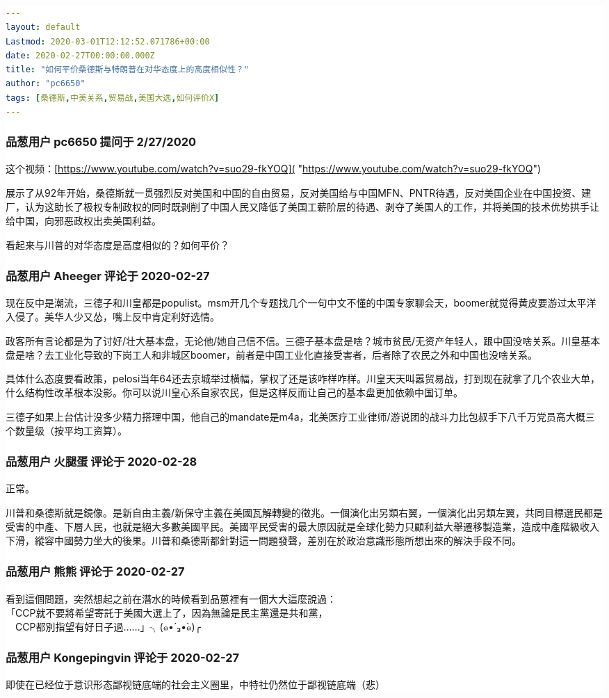 ```yaml
---
layout: default
Lastmod: 2020-03-01T12:12:52.071786+00:00
date: 2020-02-27T00:00:00.000Z
title: "如何平价桑德斯与特朗普在对华态度上的高度相似性？"
author: "pc6650"
tags: [桑德斯,中美关系,贸易战,美国大选,如何评价X]
---
```



### 品葱用户 **pc6650** 提问于 2/27/2020
    
这个视频：[https://www.youtube.com/watch?v=suo29-fkYOQ]( "https://www.youtube.com/watch?v=suo29-fkYOQ")  
  
展示了从92年开始，桑德斯就一贯强烈反对美国和中国的自由贸易，反对美国给与中国MFN、PNTR待遇，反对美国企业在中国投资、建厂，认为这助长了极权专制政权的同时既剥削了中国人民又降低了美国工薪阶层的待遇、剥夺了美国人的工作，并将美国的技术优势拱手让给中国，向邪恶政权出卖美国利益。  
  
看起来与川普的对华态度是高度相似的？如何平价？
    
                

### 品葱用户 **Aheeger** 评论于 2020-02-27
        
现在反中是潮流，三德子和川皇都是populist。msm开几个专题找几个一句中文不懂的中国专家聊会天，boomer就觉得黄皮要游过太平洋入侵了。美华人少又怂，嘴上反中肯定利好选情。  
  
政客所有言论都是为了讨好/壮大基本盘，无论他/她自己信不信。三德子基本盘是啥？城市贫民/无资产年轻人，跟中国没啥关系。川皇基本盘是啥？去工业化导致的下岗工人和非城区boomer，前者是中国工业化直接受害者，后者除了农民之外和中国也没啥关系。  
  
具体什么态度要看政策，pelosi当年64还去京城举过横幅，掌权了还是该咋样咋样。川皇天天叫嚣贸易战，打到现在就拿了几个农业大单，什么结构性改革根本没影。你可以说川皇心系自家农民，但是这样反而让自己的基本盘更加依赖中国订单。  
  
三德子如果上台估计没多少精力搭理中国，他自己的mandate是m4a，北美医疗工业律师/游说团的战斗力比包叔手下八千万党员高大概三个数量级（按平均工资算）。
        
                

### 品葱用户 **火腿蛋** 评论于 2020-02-28
        
正常。  
  
川普和桑德斯就是鏡像。是新自由主義/新保守主義在美國瓦解轉變的徵兆。一個演化出另類右翼，一個演化出另類左翼，共同目標選民都是受害的中產、下層人民，也就是絕大多數美國平民。美國平民受害的最大原因就是全球化勢力只顧利益大舉遷移製造業，造成中產階級收入下滑，縱容中國勢力坐大的後果。川普和桑德斯都針對這一問題發聲，差別在於政治意識形態所想出來的解決手段不同。
        
                

### 品葱用户 **熊熊** 评论于 2020-02-27
        
看到這個問題，突然想起之前在潛水的時候看到品蔥裡有一個大大這麼說過：  
「CCP就不要將希望寄託于美國大選上了，因為無論是民主黨還是共和黨，  
　CCP都別指望有好日子過……」╮(๑•́ ₃•̀๑)╭
        
                

### 品葱用户 **Kongepingvin** 评论于 2020-02-27
        
即使在已经位于意识形态鄙视链底端的社会主义圈里，中特社仍然位于鄙视链底端（悲）
        
                
